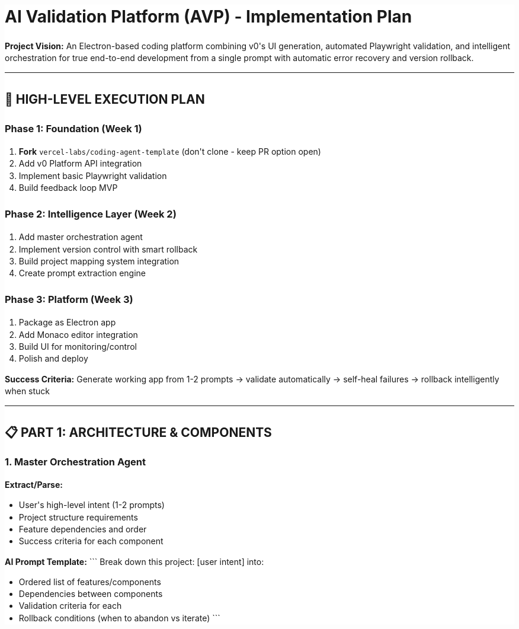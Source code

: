 # AI Validation Platform (AVP) - Implementation Plan

**Project Vision:** An Electron-based coding platform combining v0's UI generation, automated Playwright validation, and intelligent orchestration for true end-to-end development from a single prompt with automatic error recovery and version rollback.

---

## 🚀 HIGH-LEVEL EXECUTION PLAN

### Phase 1: Foundation (Week 1)
1. **Fork** `vercel-labs/coding-agent-template` (don't clone - keep PR option open)
2. Add v0 Platform API integration
3. Implement basic Playwright validation
4. Build feedback loop MVP

### Phase 2: Intelligence Layer (Week 2)
1. Add master orchestration agent
2. Implement version control with smart rollback
3. Build project mapping system integration
4. Create prompt extraction engine

### Phase 3: Platform (Week 3)
1. Package as Electron app
2. Add Monaco editor integration
3. Build UI for monitoring/control
4. Polish and deploy

**Success Criteria:** Generate working app from 1-2 prompts → validate automatically → self-heal failures → rollback intelligently when stuck

---

## 📋 PART 1: ARCHITECTURE & COMPONENTS

### 1. Master Orchestration Agent

**Extract/Parse:**
- User's high-level intent (1-2 prompts)
- Project structure requirements
- Feature dependencies and order
- Success criteria for each component

**AI Prompt Template:**
\`\`\`
Break down this project: [user intent] into:
- Ordered list of features/components
- Dependencies between components
- Validation criteria for each
- Rollback conditions (when to abandon vs iterate)
\`\`\`
